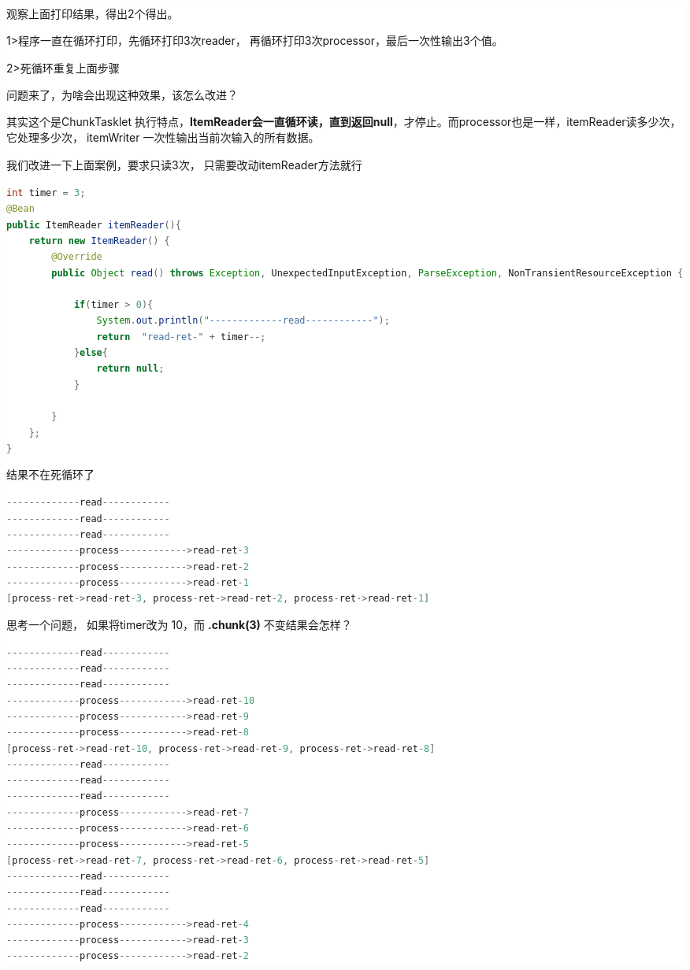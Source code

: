 观察上面打印结果，得出2个得出。

1>程序一直在循环打印，先循环打印3次reader， 再循环打印3次processor，最后一次性输出3个值。

2>死循环重复上面步骤

问题来了，为啥会出现这种效果，该怎么改进？

其实这个是ChunkTasklet 执行特点，**ItemReader会一直循环读，直到返回null**，才停止。而processor也是一样，itemReader读多少次，它处理多少次， itemWriter 一次性输出当前次输入的所有数据。

我们改进一下上面案例，要求只读3次， 只需要改动itemReader方法就行

```java
int timer = 3;
@Bean
public ItemReader itemReader(){
    return new ItemReader() {
        @Override
        public Object read() throws Exception, UnexpectedInputException, ParseException, NonTransientResourceException {

            if(timer > 0){
                System.out.println("-------------read------------");
                return  "read-ret-" + timer--;
            }else{
                return null;
            }

        }
    };
}
```

结果不在死循环了

```java
-------------read------------
-------------read------------
-------------read------------
-------------process------------>read-ret-3
-------------process------------>read-ret-2
-------------process------------>read-ret-1
[process-ret->read-ret-3, process-ret->read-ret-2, process-ret->read-ret-1]
```

思考一个问题， 如果将timer改为 10，而 **.chunk(3)**   不变结果会怎样？

```java
-------------read------------
-------------read------------
-------------read------------
-------------process------------>read-ret-10
-------------process------------>read-ret-9
-------------process------------>read-ret-8
[process-ret->read-ret-10, process-ret->read-ret-9, process-ret->read-ret-8]
-------------read------------
-------------read------------
-------------read------------
-------------process------------>read-ret-7
-------------process------------>read-ret-6
-------------process------------>read-ret-5
[process-ret->read-ret-7, process-ret->read-ret-6, process-ret->read-ret-5]
-------------read------------
-------------read------------
-------------read------------
-------------process------------>read-ret-4
-------------process------------>read-ret-3
-------------process------------>read-ret-2
```